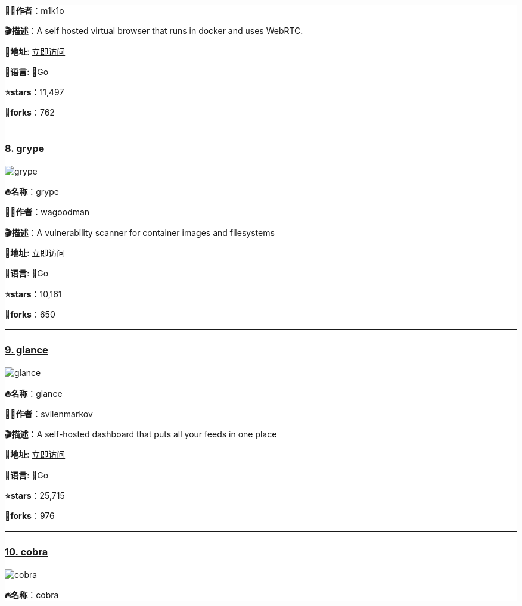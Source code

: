 **🧑‍💻作者**：m1k1o 

**🎬描述**：A self hosted virtual browser that runs in docker and uses WebRTC. 

**🔗地址**: [立即访问](https://github.com//m1k1o/neko) 

**👀语言**: 🔺Go 

**⭐stars**：11,497 

**📍forks**：762 

--- 

### [8. grype](https://github.com//anchore/grype) 

![grype](https://s0.wp.com/mshots/v1/https://github.com//anchore/grype?w=600&h=450) 

**🔥名称**：grype 

**🧑‍💻作者**：wagoodman 

**🎬描述**：A vulnerability scanner for container images and filesystems 

**🔗地址**: [立即访问](https://github.com//anchore/grype) 

**👀语言**: 🔺Go 

**⭐stars**：10,161 

**📍forks**：650 

--- 

### [9. glance](https://github.com//glanceapp/glance) 

![glance](https://s0.wp.com/mshots/v1/https://github.com//glanceapp/glance?w=600&h=450) 

**🔥名称**：glance 

**🧑‍💻作者**：svilenmarkov 

**🎬描述**：A self-hosted dashboard that puts all your feeds in one place 

**🔗地址**: [立即访问](https://github.com//glanceapp/glance) 

**👀语言**: 🔺Go 

**⭐stars**：25,715 

**📍forks**：976 

--- 

### [10. cobra](https://github.com//spf13/cobra) 

![cobra](https://s0.wp.com/mshots/v1/https://github.com//spf13/cobra?w=600&h=450) 

**🔥名称**：cobra 
